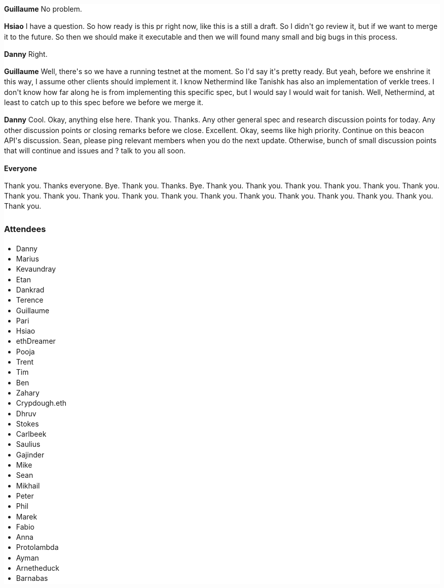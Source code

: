 **Guillaume**
No problem.

**Hsiao**
I have a question. So how ready is this pr right now, like this is a still a draft. So I didn't go review it, but if we want to merge it to the future. So then we should make it executable and then we will found many small and big bugs in this process. 

**Danny**
Right. 

**Guillaume**
Well, there's so we have a running testnet at the moment. So I'd say it's pretty ready. But yeah, before we enshrine it this way, I assume other clients should implement it. I know Nethermind like Tanishk has also an implementation of verkle trees. I don't know how far along he is from implementing this specific spec, but I would say I would wait for tanish. Well, Nethermind, at least to catch up to this spec before we before we merge it. 

**Danny**
Cool. Okay, anything else here. Thank you. Thanks. Any other general spec and research discussion points for today. Any other discussion points or closing remarks before we close. Excellent. Okay, seems like high priority. Continue on this beacon API's discussion. Sean, please ping relevant members when you do the next update. Otherwise, bunch of small discussion points that will continue and issues and ? talk to you all soon. 

**Everyone**

Thank you. Thanks everyone. Bye. Thank you. Thanks. Bye. Thank you. Thank you. Thank you. Thank you. Thank you. Thank you. Thank you. Thank you. Thank you. Thank you. Thank you. Thank you. Thank you. Thank you. Thank you. Thank you. Thank you. Thank you.


### Attendees
* Danny
* Marius
* Kevaundray
* Etan
* Dankrad
* Terence
* Guillaume 
* Pari
* Hsiao
* ethDreamer
* Pooja
* Trent
* Tim
* Ben
* Zahary
* Crypdough.eth
* Dhruv 
* Stokes
* Carlbeek
* Saulius
* Gajinder
* Mike
* Sean
* Mikhail
* Peter
* Phil
* Marek
* Fabio
* Anna
* Protolambda
* Ayman
* Arnetheduck
* Barnabas
